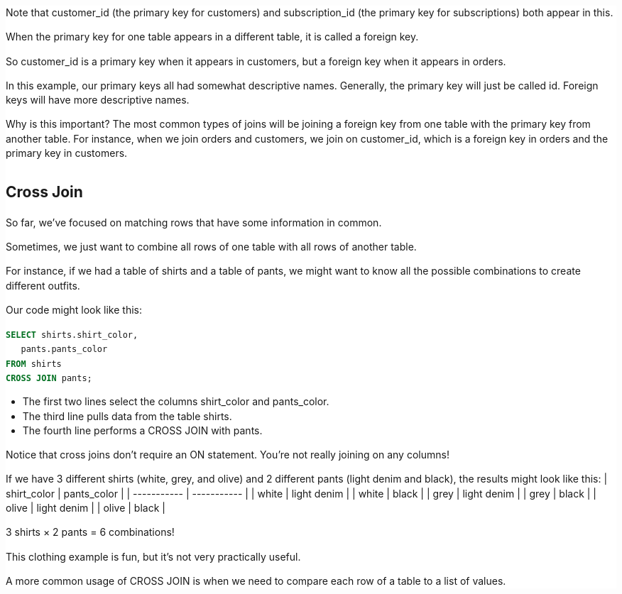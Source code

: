 Note that customer_id (the primary key for customers) and subscription_id (the primary key for subscriptions) both appear in this.

When the primary key for one table appears in a different table, it is called a foreign key.

So customer_id is a primary key when it appears in customers, but a foreign key when it appears in orders.

In this example, our primary keys all had somewhat descriptive names. Generally, the primary key will just be called id. Foreign keys will have more descriptive names.

Why is this important? The most common types of joins will be joining a foreign key from one table with the primary key from another table. For instance, when we join orders and customers, we join on customer_id, which is a foreign key in orders and the primary key in customers.

## Cross Join
So far, we’ve focused on matching rows that have some information in common.

Sometimes, we just want to combine all rows of one table with all rows of another table.

For instance, if we had a table of shirts and a table of pants, we might want to know all the possible combinations to create different outfits.

Our code might look like this:
```SQL
SELECT shirts.shirt_color,
   pants.pants_color
FROM shirts
CROSS JOIN pants;
```

* The first two lines select the columns shirt_color and pants_color.
* The third line pulls data from the table shirts.
* The fourth line performs a CROSS JOIN with pants.

Notice that cross joins don’t require an ON statement. You’re not really joining on any columns!

If we have 3 different shirts (white, grey, and olive) and 2 different pants (light denim and black), the results might look like this:
| shirt_color | pants_color |
| ----------- | ----------- |
| white | light denim |
| white | black |
| grey | light denim |
| grey | black |
| olive | light denim |
| olive | black |

3 shirts × 2 pants = 6 combinations!

This clothing example is fun, but it’s not very practically useful.

A more common usage of CROSS JOIN is when we need to compare each row of a table to a list of values.
